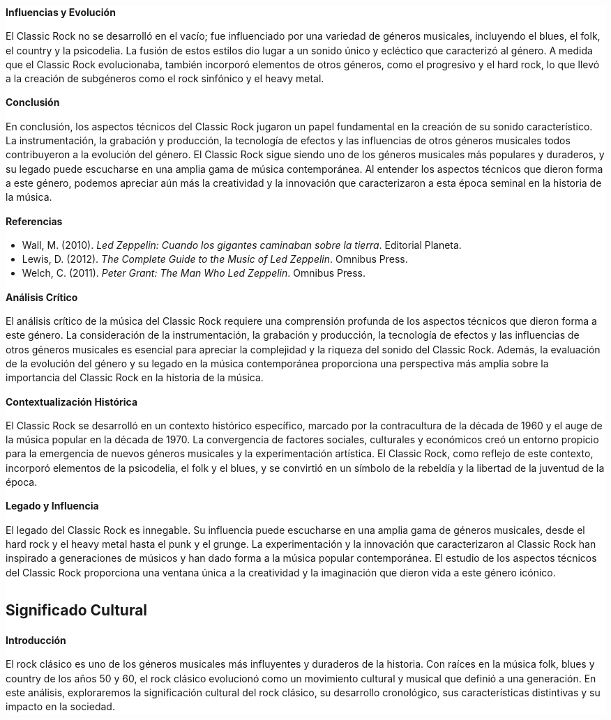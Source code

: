 **Influencias y Evolución**

El Classic Rock no se desarrolló en el vacío; fue influenciado por una variedad de géneros musicales, incluyendo el blues, el folk, el country y la psicodelia. La fusión de estos estilos dio lugar a un sonido único y ecléctico que caracterizó al género. A medida que el Classic Rock evolucionaba, también incorporó elementos de otros géneros, como el progresivo y el hard rock, lo que llevó a la creación de subgéneros como el rock sinfónico y el heavy metal.

**Conclusión**

En conclusión, los aspectos técnicos del Classic Rock jugaron un papel fundamental en la creación de su sonido característico. La instrumentación, la grabación y producción, la tecnología de efectos y las influencias de otros géneros musicales todos contribuyeron a la evolución del género. El Classic Rock sigue siendo uno de los géneros musicales más populares y duraderos, y su legado puede escucharse en una amplia gama de música contemporánea. Al entender los aspectos técnicos que dieron forma a este género, podemos apreciar aún más la creatividad y la innovación que caracterizaron a esta época seminal en la historia de la música.

**Referencias**

* Wall, M. (2010). *Led Zeppelin: Cuando los gigantes caminaban sobre la tierra*. Editorial Planeta.
* Lewis, D. (2012). *The Complete Guide to the Music of Led Zeppelin*. Omnibus Press.
* Welch, C. (2011). *Peter Grant: The Man Who Led Zeppelin*. Omnibus Press.

**Análisis Crítico**

El análisis crítico de la música del Classic Rock requiere una comprensión profunda de los aspectos técnicos que dieron forma a este género. La consideración de la instrumentación, la grabación y producción, la tecnología de efectos y las influencias de otros géneros musicales es esencial para apreciar la complejidad y la riqueza del sonido del Classic Rock. Además, la evaluación de la evolución del género y su legado en la música contemporánea proporciona una perspectiva más amplia sobre la importancia del Classic Rock en la historia de la música.

**Contextualización Histórica**

El Classic Rock se desarrolló en un contexto histórico específico, marcado por la contracultura de la década de 1960 y el auge de la música popular en la década de 1970. La convergencia de factores sociales, culturales y económicos creó un entorno propicio para la emergencia de nuevos géneros musicales y la experimentación artística. El Classic Rock, como reflejo de este contexto, incorporó elementos de la psicodelia, el folk y el blues, y se convirtió en un símbolo de la rebeldía y la libertad de la juventud de la época.

**Legado y Influencia**

El legado del Classic Rock es innegable. Su influencia puede escucharse en una amplia gama de géneros musicales, desde el hard rock y el heavy metal hasta el punk y el grunge. La experimentación y la innovación que caracterizaron al Classic Rock han inspirado a generaciones de músicos y han dado forma a la música popular contemporánea. El estudio de los aspectos técnicos del Classic Rock proporciona una ventana única a la creatividad y la imaginación que dieron vida a este género icónico.

## Significado Cultural

**Introducción**

El rock clásico es uno de los géneros musicales más influyentes y duraderos de la historia. Con raíces en la música folk, blues y country de los años 50 y 60, el rock clásico evolucionó como un movimiento cultural y musical que definió a una generación. En este análisis, exploraremos la significación cultural del rock clásico, su desarrollo cronológico, sus características distintivas y su impacto en la sociedad.
